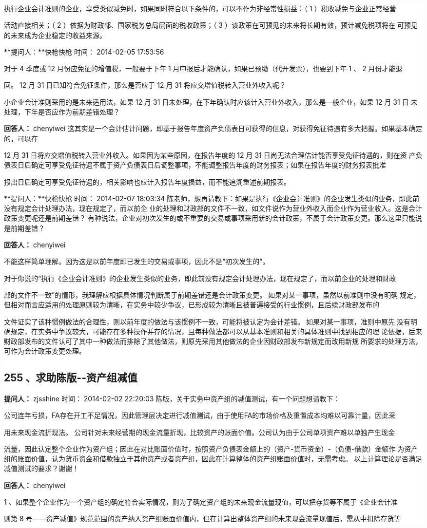 执行企业会计准则的企业，享受类似减免时，如果同时符合以下条件的，可以不作为非经常性损益：（ 1 ）税收减免与企业正常经营

活动直接相关；（ 2 ）依据为财政部、国家税务总局层面的税收政策；（ 3 ）该政策在可预见的未来将长期有效，预计减免税项将在
可预见的未来成为企业稳定的收益来源。

**提问人：**快枪快枪 时间： 2014-02-05 17:53:56

对于 4 季度或 12 月份应免征的增值税，一般要于下年 1 月申报后才能确认，如果已预缴（代开发票），也要到下年 1 、 2 月份才能退

回。 12 月 31 日已知符合免征条件，那么是否应于 12 月 31 将应交增值税转入营业外收入呢？

小企业会计准则采用的是未来适用法，如果 12 月 31 日未处理，在下年确认时应该计入营业外收入，那么是一般企业，如果 12 月 31 日
未处理，下年是否应作为前期差错处理？

**回答人：** chenyiwei
这其实是一个会计估计问题，即基于报告年度资产负债表日可获得的信息，对获得免征待遇有多大把握。如果基本确定的，可以在

12 月 31 日将应交增值税转入营业外收入。如果因为某些原因，在报告年度的 12 月 31 日尚无法合理估计能否享受免征待遇的，则在资
产负债表日后确定可享受免征待遇不属于资产负债表日后调整事项，不能调整报告年度的财务报表；如果在报告年度的财务报表批准

报出日后确定可享受免征待遇的，相关影响也应计入报告年度损益，而不能追溯重述前期报表。

**提问人：**快枪快枪 时间： 2014-02-07 18:03:34
陈老师，想再请教下：如果是执行《企业会计准则》的企业发生类似的业务，即此前没有规定会计处理办法，现在规定了，而以前企
业的处理和财政部的文件不一致，如文件说作为营业外收入而企业作为营业收入。这是会计政策变更呢还是前期差错？
有种说法，企业对初次发生的或不重要的交易或事项采用新的会计政策，不属于会计政策变更。那么这里只能说是前期差错？

**回答人：** chenyiwei

不能这样简单理解。因为这是以前年度即已发生的交易或事项，因此不是“初次发生的”。

对于你说的“执行《企业会计准则》的企业发生类似的业务，即此前没有规定会计处理办法，现在规定了，而以前企业的处理和财政

部的文件不一致”的情形，我理解应根据具体情况判断属于前期差错还是会计政策变更。 如果对某一事项，虽然以前准则中没有明确
规定，但相对而言应适用的处理原则较为清晰，在实务中较少争议，已形成较为清晰且被普遍接受的行业惯例，且后续财政部发布的

文件证实了该种惯例做法的合理性，则以前年度的做法与该惯例不一致，可能将被认定为会计差错。 如果对某一事项，准则中原先
没有明确规定，在实务中争议较大，可能存在多种操作并存的情况，且每种做法都可以从基本准则和相关的具体准则中找到相应的理
论依据，后来财政部发布的文件认可了其中一种做法而排除了其他做法，则原先采用其他做法的企业因财政部发布新规定而改用新规
所要求的处理方法，可作为会计政策变更处理。

## 255 、求助陈版--资产组减值

**提问人：** zjsshine 时间： 2014-02-02 22:20:03
陈版，关于实务中资产组的减值测试，有一个问题想请教下：

公司连年亏损，FA存在开工不足情况，因此管理层决定进行减值测试，由于使用FA的市场价格及重置成本均难以可靠计量，因此采

用未来现金流折现法。 公司针对未来经营期的现金流量折现，比较资产的账面价值。公司认为由于公司单项资产难以单独产生现金

流量，因此认定整个企业作为资产组；因此在对比账面价值时，按照资产负债表金额上的（资产-货币资金）-（负债-借款）金额作
为资产组的账面价值，认为货币资金和借款独立于其他资产或者资产组，因此在计算整体的资产组账面价值时，无需考虑。
以上计算理论是否满足减值测试的要求？谢谢！

**回答人：** chenyiwei

1 、如果整个企业作为一个资产组的确定符合实际情况，则为了确定资产组的未来现金流量现值，可以把存货等不属于《企业会计准

则第 8 号——资产减值》规范范围的资产纳入资产组账面价值内，但在计算出整体资产组的未来现金流量现值后，需从中扣除存货等
